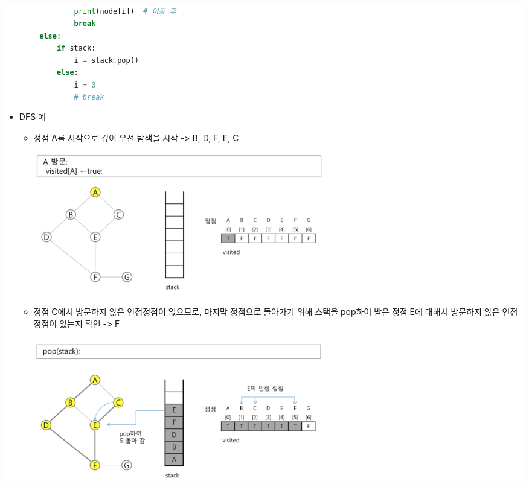 ```python
                print(node[i])	# 이동 후
                break
        else:
            if stack:
                i = stack.pop()
            else:
                i = 0
                # break
```



* DFS 예

  * 정점 A를 시작으로 깊이 우선 탐색을 시작 -> B, D, F, E, C

    <img src="md-images/image-20210818153320262.png" alt="image-20210818153320262" style="zoom:67%;" />

  * 정점 C에서 방문하지 않은 인접정점이 없으므로, 마지막 정점으로 돌아가기 위해 스택을 pop하여 받은 정점 E에 대해서 방문하지 않은 인접 정점이 있는지 확인 -> F

    <img src="md-images/image-20210818153221534.png" alt="image-20210818153221534" style="zoom: 67%;" />
